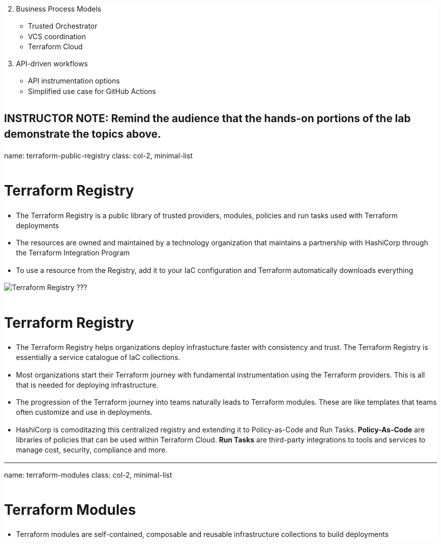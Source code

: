 2. Business Process Models 

   - Trusted Orchestrator
   - VCS coordination
   - Terraform Cloud

3. API-driven workflows

   - API instrumentation options 
   - Simplified use case for GitHub Actions

**INSTRUCTOR NOTE**: Remind the audience that the hands-on portions of the lab demonstrate the topics above. 
---
name: terraform-public-registry
class: col-2, minimal-list
# Terraform Registry

- The Terraform Registry is a public library of trusted providers, modules, policies and run tasks used with Terraform deployments

- The resources are owned and maintained by a technology organization that maintains a partnership with HashiCorp through the Terraform Integration Program 

- To use a resource from the Registry, add it to your IaC configuration and Terraform  automatically downloads everything

![Terraform Registry](images/terraform_registry.svg)
???
# Terraform Registry
- The Terraform Registry helps organizations deploy infrastucture faster with consistency and trust. The Terraform Registry is essentially a service catalogue of IaC collections.
  
- Most organizations start their Terraform journey with fundamental instrumentation using the Terraform providers. This is all that is needed for deploying infrastructure.

- The progression of the Terraform journey into teams naturally leads to Terraform modules. These are like templates that teams often customize and use in deployments.

- HashiCorp is comoditazing this centralized registry and extending it to Policy-as-Code and Run Tasks. **Policy-As-Code** are libraries of policies that can be used within Terraform Cloud. **Run Tasks** are third-party integrations to tools and services to manage cost, security, compliance and more.

---
name: terraform-modules
class: col-2, minimal-list
# Terraform Modules

- Terraform modules are self-contained, composable and reusable infrastructure collections to build deployments
